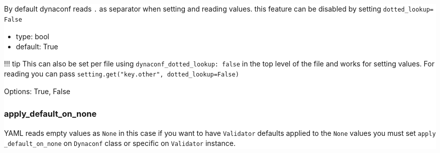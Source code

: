 By default dynaconf reads `.` as separator when setting and reading values.
this feature can be disabled by setting `dotted_lookup=False`

- type: bool
- default: True

!!! tip
    This can also be set per file using `dynaconf_dotted_lookup: false` in the top level of the file and works for setting values. For reading you can pass `setting.get("key.other", dotted_lookup=False)`

Options: True, False


### **apply_default_on_none**

YAML reads empty values as `None` in this case if you want to have `Validator` defaults applied
to the `None` values you must set `apply_default_on_none` on `Dynaconf` class or specific on `Validator` instance.
